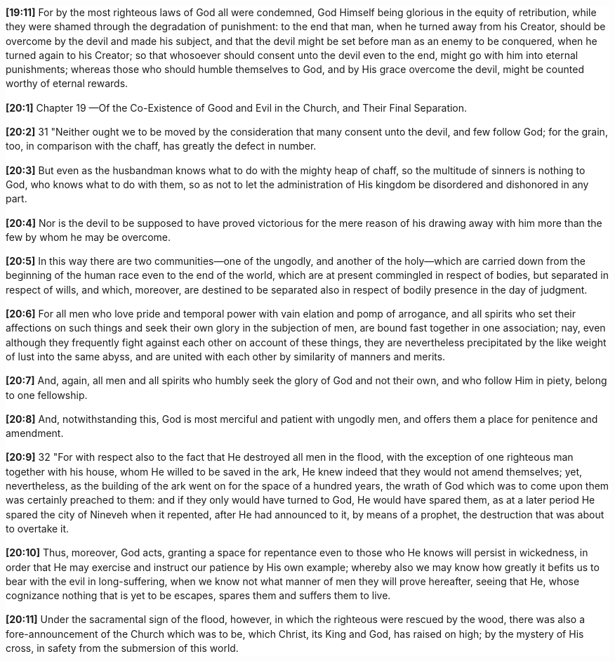 **[19:11]** For by the most righteous laws of God all were condemned, God Himself being glorious in the equity of retribution, while they were shamed through the degradation of punishment: to the end that man, when he turned away from his Creator, should be overcome by the devil and made his subject, and that the devil might be set before man as an enemy to be conquered, when he turned again to his Creator; so that whosoever should consent unto the devil even to the end, might go with him into eternal punishments; whereas those who should humble themselves to God, and by His grace overcome the devil, might be counted worthy of eternal rewards.

**[20:1]** Chapter 19 —Of the Co-Existence of Good and Evil in the Church, and Their Final Separation.

**[20:2]** 31  "Neither ought we to be moved by the consideration that many consent unto the devil, and few follow God; for the grain, too, in comparison with the chaff, has greatly the defect in number.

**[20:3]** But even as the husbandman knows what to do with the mighty heap of chaff, so the multitude of sinners is nothing to God, who knows what to do with them, so as not to let the administration of His kingdom be disordered and dishonored in any part.

**[20:4]** Nor is the devil to be supposed to have proved victorious for the mere reason of his drawing away with him more than the few by whom he may be overcome.

**[20:5]** In this way there are two communities—one of the ungodly, and another of the holy—which are carried down from the beginning of the human race even to the end of the world, which are at present commingled in respect of bodies, but separated in respect of wills, and which, moreover, are destined to be separated also in respect of bodily presence in the day of judgment.

**[20:6]** For all men who love pride and temporal power with vain elation and pomp of arrogance, and all spirits who set their affections on such things and seek their own glory in the subjection of men, are bound fast together in one association; nay, even although they frequently fight against each other on account of these things, they are nevertheless precipitated by the like weight of lust into the same abyss, and are united with each other by similarity of manners and merits.

**[20:7]** And, again, all men and all spirits who humbly seek the glory of God and not their own, and who follow Him in piety, belong to one fellowship.

**[20:8]** And, notwithstanding this, God is most merciful and patient with ungodly men, and offers them a place for penitence and amendment.

**[20:9]** 32  "For with respect also to the fact that He destroyed all men in the flood, with the exception of one righteous man together with his house, whom He willed to be saved in the ark, He knew indeed that they would not amend themselves; yet, nevertheless, as the building of the ark went on for the space of a hundred years, the wrath of God which was to come upon them was certainly preached to them: and if they only would have turned to God, He would have spared them, as at a later period He spared the city of Nineveh when it repented, after He had announced to it, by means of a prophet, the destruction that was about to overtake it.

**[20:10]** Thus, moreover, God acts, granting a space for repentance even to those who He knows will persist in wickedness, in order that He may exercise and instruct our patience by His own example; whereby also we may know how greatly it befits us to bear with the evil in long-suffering, when we know not what manner of men they will prove hereafter, seeing that He, whose cognizance nothing that is yet to be escapes, spares them and suffers them to live.

**[20:11]** Under the sacramental sign of the flood, however, in which the righteous were rescued by the wood, there was also a fore-announcement of the Church which was to be, which Christ, its King and God, has raised on high; by the mystery of His cross, in safety from the submersion of this world.
